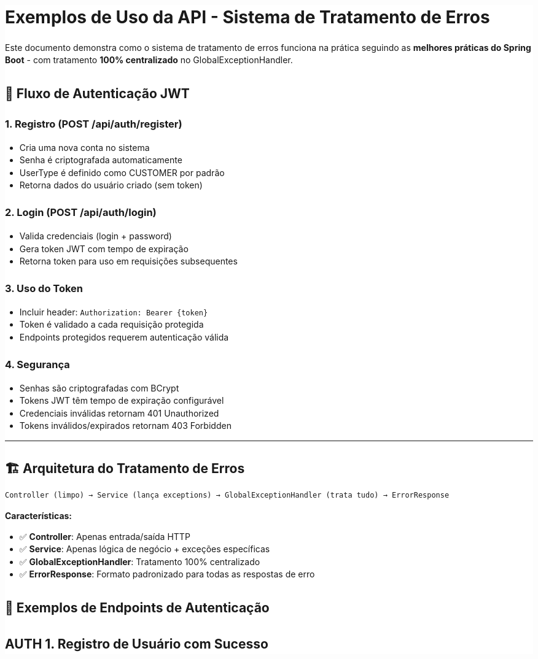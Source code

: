 # Exemplos de Uso da API - Sistema de Tratamento de Erros

Este documento demonstra como o sistema de tratamento de erros funciona na prática seguindo as **melhores práticas do Spring Boot** - com tratamento **100% centralizado** no GlobalExceptionHandler.

## 🔐 **Fluxo de Autenticação JWT**

### **1. Registro (POST /api/auth/register)**
- Cria uma nova conta no sistema
- Senha é criptografada automaticamente
- UserType é definido como CUSTOMER por padrão
- Retorna dados do usuário criado (sem token)

### **2. Login (POST /api/auth/login)**
- Valida credenciais (login + password)
- Gera token JWT com tempo de expiração
- Retorna token para uso em requisições subsequentes

### **3. Uso do Token**
- Incluir header: `Authorization: Bearer {token}`
- Token é validado a cada requisição protegida
- Endpoints protegidos requerem autenticação válida

### **4. Segurança**
- Senhas são criptografadas com BCrypt
- Tokens JWT têm tempo de expiração configurável
- Credenciais inválidas retornam 401 Unauthorized
- Tokens inválidos/expirados retornam 403 Forbidden

---

## 🏗️ **Arquitetura do Tratamento de Erros**

```
Controller (limpo) → Service (lança exceptions) → GlobalExceptionHandler (trata tudo) → ErrorResponse
```

**Características:**
- ✅ **Controller**: Apenas entrada/saída HTTP
- ✅ **Service**: Apenas lógica de negócio + exceções específicas  
- ✅ **GlobalExceptionHandler**: Tratamento 100% centralizado
- ✅ **ErrorResponse**: Formato padronizado para todas as respostas de erro

## 🔐 **Exemplos de Endpoints de Autenticação**

## AUTH 1. Registro de Usuário com Sucesso

